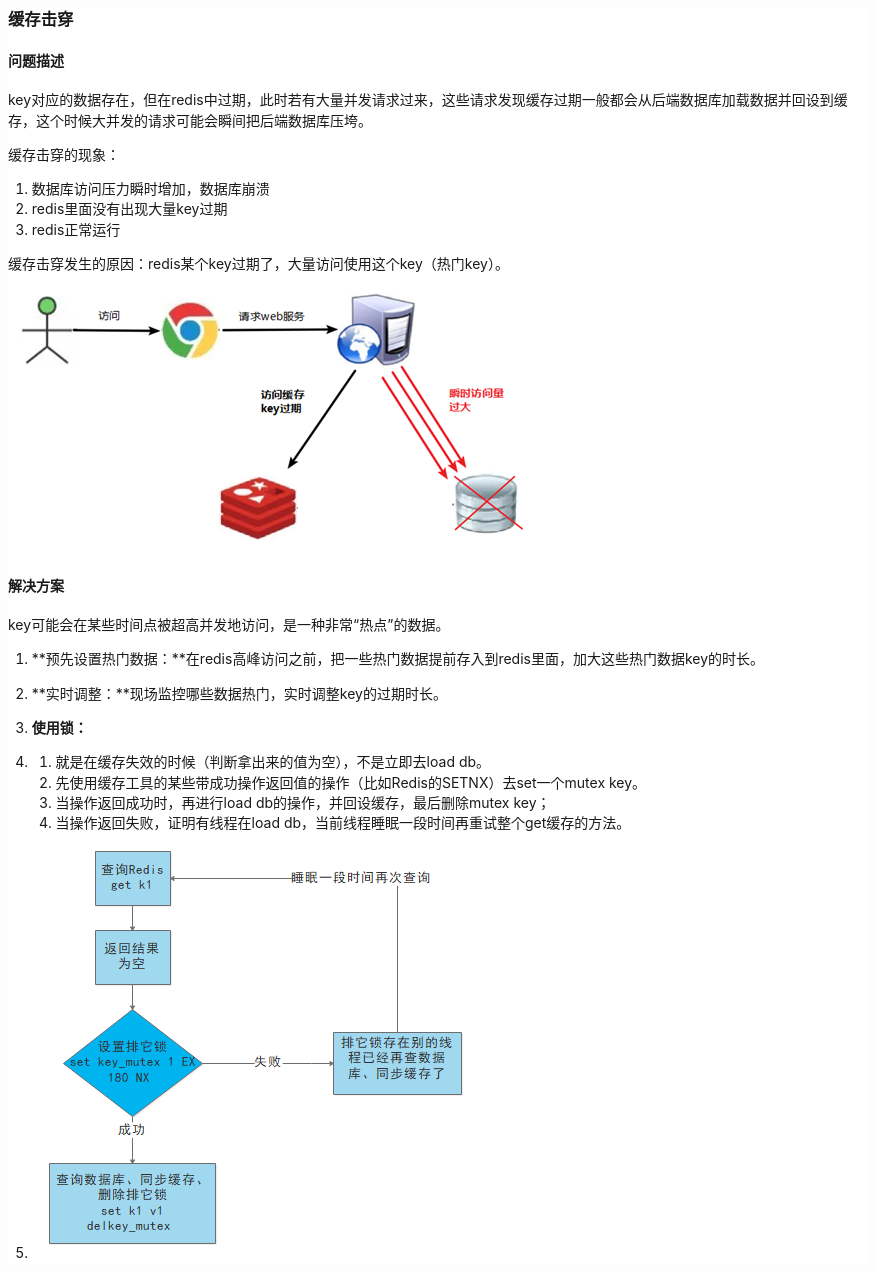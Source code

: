 ### 缓存击穿

#### 问题描述

key对应的数据存在，但在redis中过期，此时若有大量并发请求过来，这些请求发现缓存过期一般都会从后端数据库加载数据并回设到缓存，这个时候大并发的请求可能会瞬间把后端数据库压垮。

缓存击穿的现象：

1. 数据库访问压力瞬时增加，数据库崩溃
2. redis里面没有出现大量key过期
3. redis正常运行

缓存击穿发生的原因：redis某个key过期了，大量访问使用这个key（热门key）。

![image-20210619165201337](../pic/image-20210619165201337.png)

#### 解决方案

key可能会在某些时间点被超高并发地访问，是一种非常“热点”的数据。

1. **预先设置热门数据：**在redis高峰访问之前，把一些热门数据提前存入到redis里面，加大这些热门数据key的时长。
2. **实时调整：**现场监控哪些数据热门，实时调整key的过期时长。
3. **使用锁：**

1. 1. 就是在缓存失效的时候（判断拿出来的值为空），不是立即去load db。
   2. 先使用缓存工具的某些带成功操作返回值的操作（比如Redis的SETNX）去set一个mutex key。
   3. 当操作返回成功时，再进行load db的操作，并回设缓存，最后删除mutex key；
   4. 当操作返回失败，证明有线程在load db，当前线程睡眠一段时间再重试整个get缓存的方法。

2. ![image-20210619165505113](../pic/image-20210619165505113.png)
